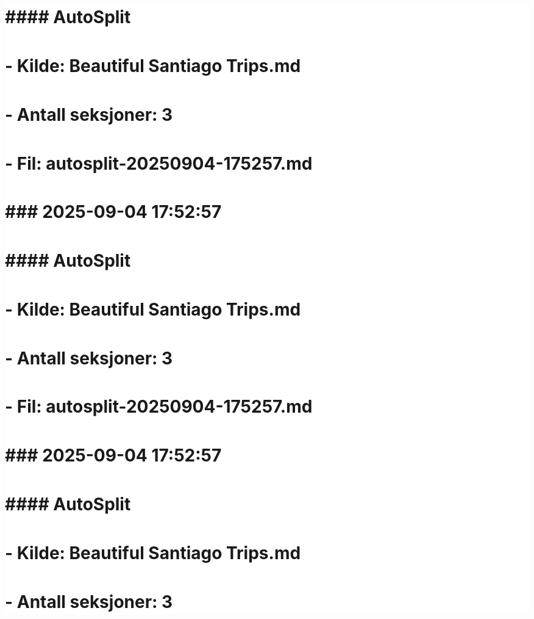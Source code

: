 # \#### AutoSplit

# \- Kilde: Beautiful Santiago Trips.md

# \- Antall seksjoner: 3

# \- Fil: autosplit-20250904-175257.md

#

#

#

#

# \### 2025-09-04 17:52:57

# \#### AutoSplit

# \- Kilde: Beautiful Santiago Trips.md

# \- Antall seksjoner: 3

# \- Fil: autosplit-20250904-175257.md

#

#

#

#

# \### 2025-09-04 17:52:57

# \#### AutoSplit

# \- Kilde: Beautiful Santiago Trips.md

# \- Antall seksjoner: 3
